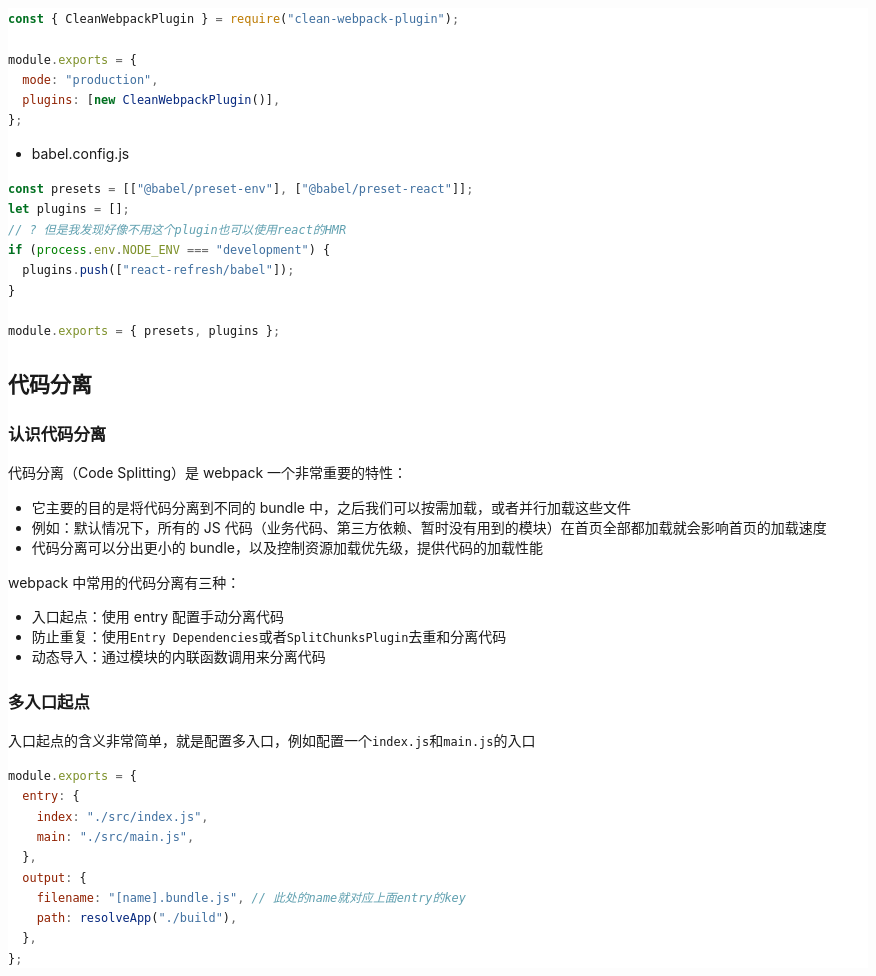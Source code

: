 ```js
const { CleanWebpackPlugin } = require("clean-webpack-plugin");

module.exports = {
  mode: "production",
  plugins: [new CleanWebpackPlugin()],
};
```

- babel.config.js

```js
const presets = [["@babel/preset-env"], ["@babel/preset-react"]];
let plugins = [];
// ? 但是我发现好像不用这个plugin也可以使用react的HMR
if (process.env.NODE_ENV === "development") {
  plugins.push(["react-refresh/babel"]);
}

module.exports = { presets, plugins };
```

## 代码分离

### 认识代码分离

代码分离（Code Splitting）是 webpack 一个非常重要的特性：

- 它主要的目的是将代码分离到不同的 bundle 中，之后我们可以按需加载，或者并行加载这些文件
- 例如：默认情况下，所有的 JS 代码（业务代码、第三方依赖、暂时没有用到的模块）在首页全部都加载就会影响首页的加载速度
- 代码分离可以分出更小的 bundle，以及控制资源加载优先级，提供代码的加载性能

webpack 中常用的代码分离有三种：

- 入口起点：使用 entry 配置手动分离代码
- 防止重复：使用`Entry Dependencies`或者`SplitChunksPlugin`去重和分离代码
- 动态导入：通过模块的内联函数调用来分离代码

### 多入口起点

入口起点的含义非常简单，就是配置多入口，例如配置一个`index.js`和`main.js`的入口

```js
module.exports = {
  entry: {
    index: "./src/index.js",
    main: "./src/main.js",
  },
  output: {
    filename: "[name].bundle.js", // 此处的name就对应上面entry的key
    path: resolveApp("./build"),
  },
};
```
